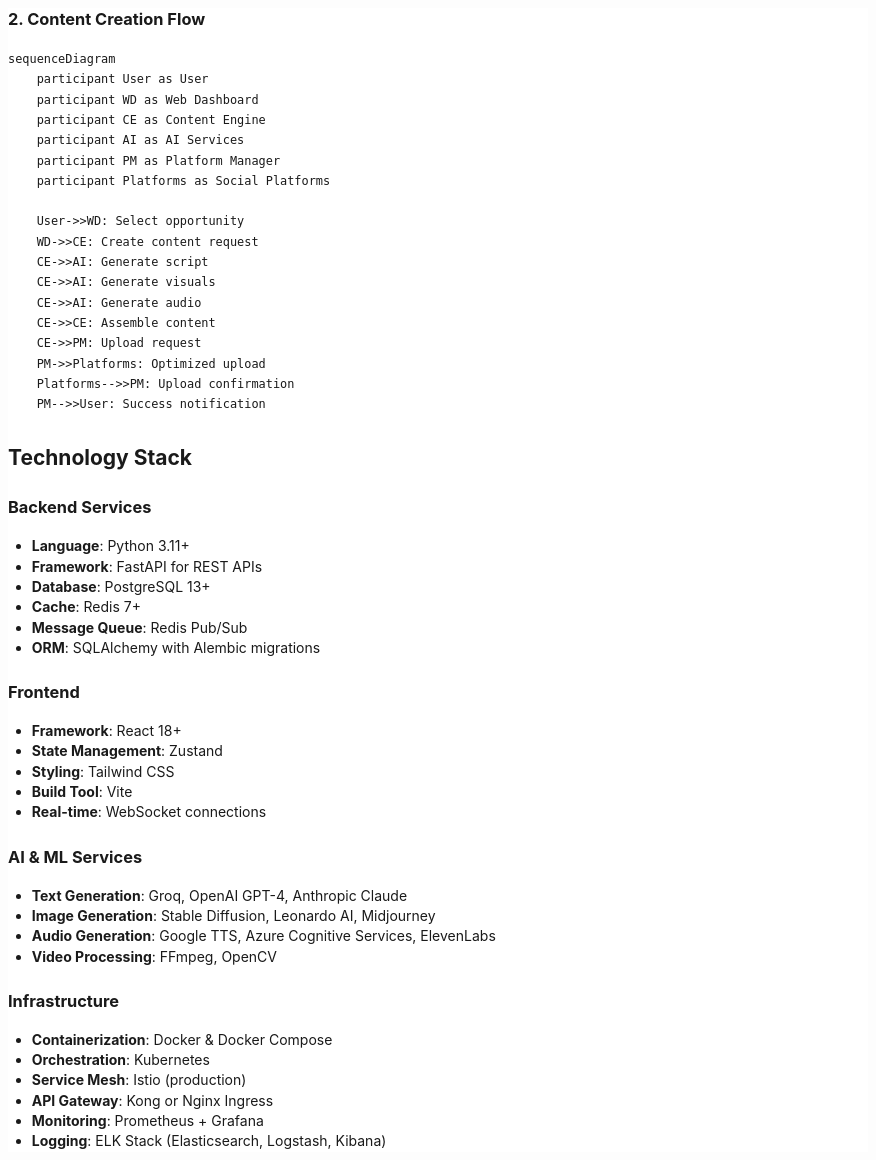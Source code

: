 
### 2. Content Creation Flow
```mermaid
sequenceDiagram
    participant User as User
    participant WD as Web Dashboard
    participant CE as Content Engine
    participant AI as AI Services
    participant PM as Platform Manager
    participant Platforms as Social Platforms
    
    User->>WD: Select opportunity
    WD->>CE: Create content request
    CE->>AI: Generate script
    CE->>AI: Generate visuals  
    CE->>AI: Generate audio
    CE->>CE: Assemble content
    CE->>PM: Upload request
    PM->>Platforms: Optimized upload
    Platforms-->>PM: Upload confirmation
    PM-->>User: Success notification
```

## Technology Stack

### Backend Services
- **Language**: Python 3.11+
- **Framework**: FastAPI for REST APIs
- **Database**: PostgreSQL 13+
- **Cache**: Redis 7+
- **Message Queue**: Redis Pub/Sub
- **ORM**: SQLAlchemy with Alembic migrations

### Frontend
- **Framework**: React 18+
- **State Management**: Zustand
- **Styling**: Tailwind CSS
- **Build Tool**: Vite
- **Real-time**: WebSocket connections

### AI & ML Services
- **Text Generation**: Groq, OpenAI GPT-4, Anthropic Claude
- **Image Generation**: Stable Diffusion, Leonardo AI, Midjourney
- **Audio Generation**: Google TTS, Azure Cognitive Services, ElevenLabs
- **Video Processing**: FFmpeg, OpenCV

### Infrastructure
- **Containerization**: Docker & Docker Compose
- **Orchestration**: Kubernetes
- **Service Mesh**: Istio (production)
- **API Gateway**: Kong or Nginx Ingress
- **Monitoring**: Prometheus + Grafana
- **Logging**: ELK Stack (Elasticsearch, Logstash, Kibana)
